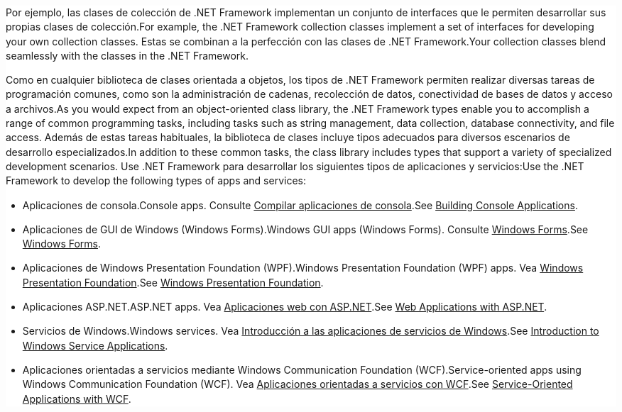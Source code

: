 <span data-ttu-id="28c79-158">Por ejemplo, las clases de colección de .NET Framework implementan un conjunto de interfaces que le permiten desarrollar sus propias clases de colección.</span><span class="sxs-lookup"><span data-stu-id="28c79-158">For example, the .NET Framework collection classes implement a set of interfaces for developing your own collection classes.</span></span> <span data-ttu-id="28c79-159">Estas se combinan a la perfección con las clases de .NET Framework.</span><span class="sxs-lookup"><span data-stu-id="28c79-159">Your collection classes blend seamlessly with the classes in the .NET Framework.</span></span>

<span data-ttu-id="28c79-160">Como en cualquier biblioteca de clases orientada a objetos, los tipos de .NET Framework permiten realizar diversas tareas de programación comunes, como son la administración de cadenas, recolección de datos, conectividad de bases de datos y acceso a archivos.</span><span class="sxs-lookup"><span data-stu-id="28c79-160">As you would expect from an object-oriented class library, the .NET Framework types enable you to accomplish a range of common programming tasks, including tasks such as string management, data collection, database connectivity, and file access.</span></span> <span data-ttu-id="28c79-161">Además de estas tareas habituales, la biblioteca de clases incluye tipos adecuados para diversos escenarios de desarrollo especializados.</span><span class="sxs-lookup"><span data-stu-id="28c79-161">In addition to these common tasks, the class library includes types that support a variety of specialized development scenarios.</span></span> <span data-ttu-id="28c79-162">Use .NET Framework para desarrollar los siguientes tipos de aplicaciones y servicios:</span><span class="sxs-lookup"><span data-stu-id="28c79-162">Use the .NET Framework to develop the following types of apps and services:</span></span>

- <span data-ttu-id="28c79-163">Aplicaciones de consola.</span><span class="sxs-lookup"><span data-stu-id="28c79-163">Console apps.</span></span> <span data-ttu-id="28c79-164">Consulte [Compilar aplicaciones de consola](../../standard/building-console-apps.md).</span><span class="sxs-lookup"><span data-stu-id="28c79-164">See [Building Console Applications](../../standard/building-console-apps.md).</span></span>

- <span data-ttu-id="28c79-165">Aplicaciones de GUI de Windows (Windows Forms).</span><span class="sxs-lookup"><span data-stu-id="28c79-165">Windows GUI apps (Windows Forms).</span></span> <span data-ttu-id="28c79-166">Consulte [Windows Forms](../winforms/index.md).</span><span class="sxs-lookup"><span data-stu-id="28c79-166">See [Windows Forms](../winforms/index.md).</span></span>

- <span data-ttu-id="28c79-167">Aplicaciones de Windows Presentation Foundation (WPF).</span><span class="sxs-lookup"><span data-stu-id="28c79-167">Windows Presentation Foundation (WPF) apps.</span></span> <span data-ttu-id="28c79-168">Vea [Windows Presentation Foundation](../wpf/index.md).</span><span class="sxs-lookup"><span data-stu-id="28c79-168">See [Windows Presentation Foundation](../wpf/index.md).</span></span>

- <span data-ttu-id="28c79-169">Aplicaciones ASP.NET.</span><span class="sxs-lookup"><span data-stu-id="28c79-169">ASP.NET apps.</span></span> <span data-ttu-id="28c79-170">Vea [Aplicaciones web con ASP.NET](../develop-web-apps-with-aspnet.md).</span><span class="sxs-lookup"><span data-stu-id="28c79-170">See [Web Applications with ASP.NET](../develop-web-apps-with-aspnet.md).</span></span>

- <span data-ttu-id="28c79-171">Servicios de Windows.</span><span class="sxs-lookup"><span data-stu-id="28c79-171">Windows services.</span></span> <span data-ttu-id="28c79-172">Vea [Introducción a las aplicaciones de servicios de Windows](../windows-services/introduction-to-windows-service-applications.md).</span><span class="sxs-lookup"><span data-stu-id="28c79-172">See [Introduction to Windows Service Applications](../windows-services/introduction-to-windows-service-applications.md).</span></span>

- <span data-ttu-id="28c79-173">Aplicaciones orientadas a servicios mediante Windows Communication Foundation (WCF).</span><span class="sxs-lookup"><span data-stu-id="28c79-173">Service-oriented apps using Windows Communication Foundation (WCF).</span></span> <span data-ttu-id="28c79-174">Vea [Aplicaciones orientadas a servicios con WCF](../wcf/index.md).</span><span class="sxs-lookup"><span data-stu-id="28c79-174">See [Service-Oriented Applications with WCF](../wcf/index.md).</span></span>
